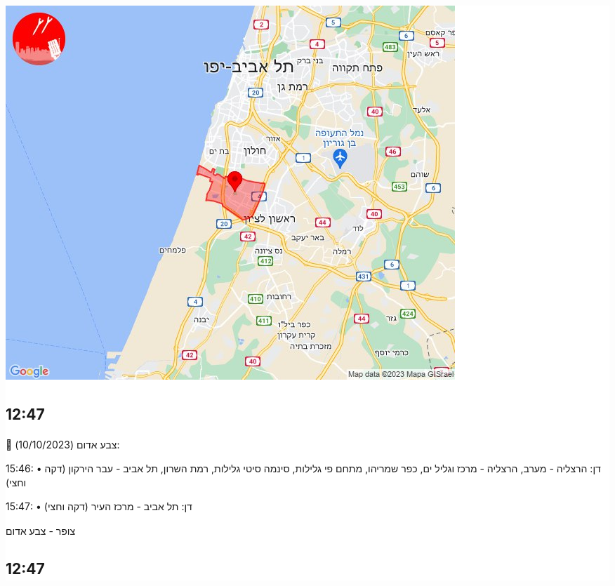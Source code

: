 ![Photo](images/13554.jpg)

## 12:47

🔴 צבע אדום (10/10/2023):

15:46:
• דן: הרצליה - מערב, הרצליה - מרכז וגליל ים, כפר שמריהו, מתחם פי גלילות, סינמה סיטי גלילות, רמת השרון, תל אביב - עבר הירקון (דקה וחצי)

15:47:
• דן: תל אביב - מרכז העיר (דקה וחצי)

צופר - צבע אדום

## 12:47
